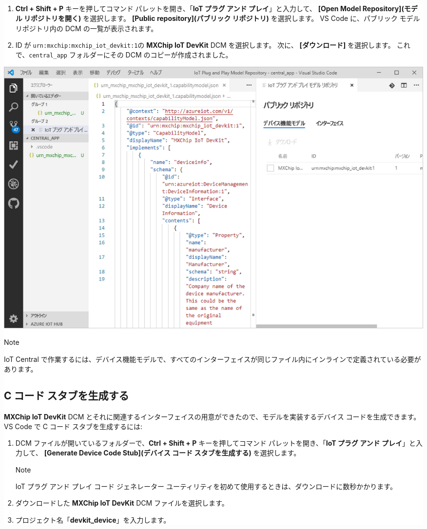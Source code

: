 1. **Ctrl + Shift + P** キーを押してコマンド パレットを開き、「**IoT プラグ アンド プレイ**」と入力して、 **[Open Model Repository]\(モデル リポジトリを開く\)** を選択します。 **[Public repository]\(パブリック リポジトリ\)** を選択します。 VS Code に、パブリック モデル リポジトリ内の DCM の一覧が表示されます。

1. ID が `urn:mxchip:mxchip_iot_devkit:1`の **MXChip IoT DevKit** DCM を選択します。 次に、 **[ダウンロード]** を選択します。 これで、`central_app` フォルダーにその DCM のコピーが作成されました。

![モデル リポジトリと DCM](./media/quick-create-pnp-device-pnp/public-repository.png)

> [!NOTE]
> IoT Central で作業するには、デバイス機能モデルで、すべてのインターフェイスが同じファイル内にインラインで定義されている必要があります。

## <a name="generate-the-c-code-stub"></a>C コード スタブを生成する

**MXChip IoT DevKit** DCM とそれに関連するインターフェイスの用意ができたので、モデルを実装するデバイス コードを生成できます。 VS Code で C コード スタブを生成するには:

1. DCM ファイルが開いているフォルダーで、**Ctrl + Shift + P** キーを押してコマンド パレットを開き、「**IoT プラグ アンド プレイ**」と入力して、 **[Generate Device Code Stub]\(デバイス コード スタブを生成する\)** を選択します。

    > [!NOTE]
    > IoT プラグ アンド プレイ コード ジェネレーター ユーティリティを初めて使用するときは、ダウンロードに数秒かかります。

1. ダウンロードした **MXChip IoT DevKit** DCM ファイルを選択します。

1. プロジェクト名「**devkit_device**」を入力します。
